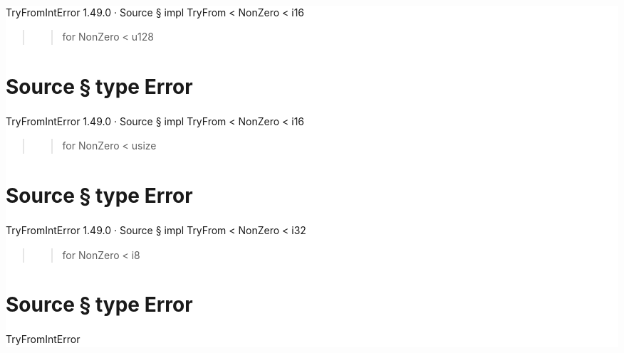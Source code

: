 TryFromIntError
1.49.0
·
Source
§
impl
TryFrom
<
NonZero
<
i16
>> for
NonZero
<
u128
>
Source
§
type
Error
=
TryFromIntError
1.49.0
·
Source
§
impl
TryFrom
<
NonZero
<
i16
>> for
NonZero
<
usize
>
Source
§
type
Error
=
TryFromIntError
1.49.0
·
Source
§
impl
TryFrom
<
NonZero
<
i32
>> for
NonZero
<
i8
>
Source
§
type
Error
=
TryFromIntError